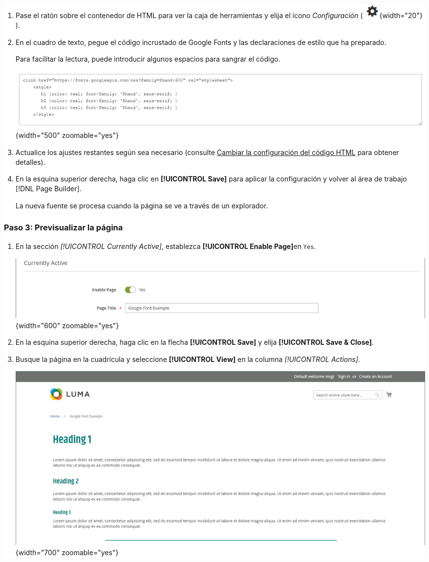 1. Pase el ratón sobre el contenedor de HTML para ver la caja de herramientas y elija el icono _Configuración_ ( ![icono Configuración](./assets/pb-icon-settings.png){width="20"} ).

1. En el cuadro de texto, pegue el código incrustado de Google Fonts y las declaraciones de estilo que ha preparado.

   Para facilitar la lectura, puede introducir algunos espacios para sangrar el código.

   ![Código y estilos de HTML](./assets/pb-elements-html-code-example.png){width="500" zoomable="yes"}

1. Actualice los ajustes restantes según sea necesario (consulte [Cambiar la configuración del código HTML](#html-settings) para obtener detalles).

1. En la esquina superior derecha, haga clic en **[!UICONTROL Save]** para aplicar la configuración y volver al área de trabajo [!DNL Page Builder].

   La nueva fuente se procesa cuando la página se ve a través de un explorador.

### Paso 3: Previsualizar la página

1. En la sección _[!UICONTROL Currently Active]_, establezca **[!UICONTROL Enable Page]**&#x200B;en `Yes`.

   ![Habilitando la página](./assets/pb-elements-html-code-enable-page.png){width="600" zoomable="yes"}

1. En la esquina superior derecha, haga clic en la flecha **[!UICONTROL Save]** y elija **[!UICONTROL Save & Close]**.

1. Busque la página en la cuadrícula y seleccione **[!UICONTROL View]** en la columna _[!UICONTROL Actions]_.

   ![Vista previa de los encabezados de página con la nueva familia de fuentes](./assets/pb-elements-html-code-preview.png){width="700" zoomable="yes"}


[1]: https://fonts.google.com/